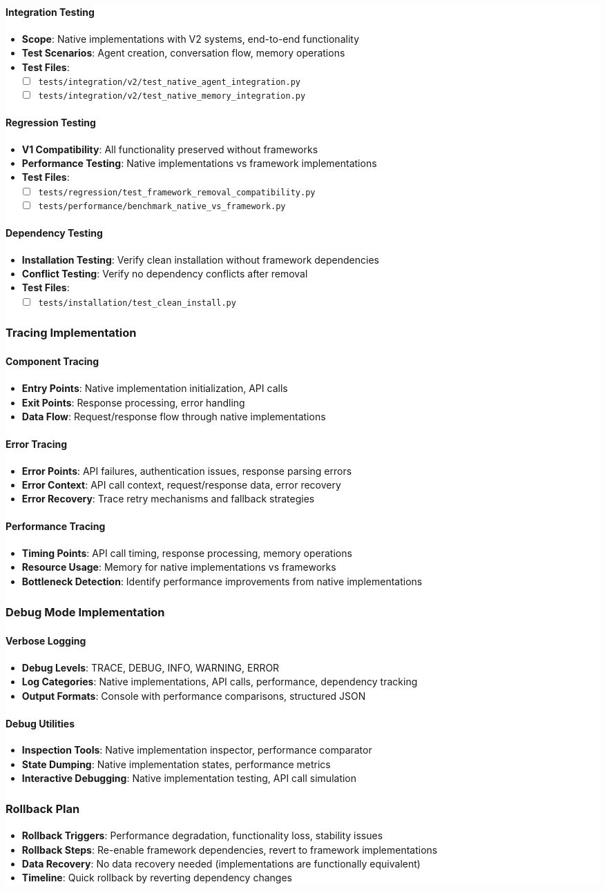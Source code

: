 #### **Integration Testing**
- **Scope**: Native implementations with V2 systems, end-to-end functionality
- **Test Scenarios**: Agent creation, conversation flow, memory operations
- **Test Files**:
  - [ ] `tests/integration/v2/test_native_agent_integration.py`
  - [ ] `tests/integration/v2/test_native_memory_integration.py`

#### **Regression Testing**
- **V1 Compatibility**: All functionality preserved without frameworks
- **Performance Testing**: Native implementations vs framework implementations
- **Test Files**:
  - [ ] `tests/regression/test_framework_removal_compatibility.py`
  - [ ] `tests/performance/benchmark_native_vs_framework.py`

#### **Dependency Testing**
- **Installation Testing**: Verify clean installation without framework dependencies
- **Conflict Testing**: Verify no dependency conflicts after removal
- **Test Files**:
  - [ ] `tests/installation/test_clean_install.py`

### **Tracing Implementation**
#### **Component Tracing**
- **Entry Points**: Native implementation initialization, API calls
- **Exit Points**: Response processing, error handling
- **Data Flow**: Request/response flow through native implementations

#### **Error Tracing**
- **Error Points**: API failures, authentication issues, response parsing errors
- **Error Context**: API call context, request/response data, error recovery
- **Error Recovery**: Trace retry mechanisms and fallback strategies

#### **Performance Tracing**
- **Timing Points**: API call timing, response processing, memory operations
- **Resource Usage**: Memory for native implementations vs frameworks
- **Bottleneck Detection**: Identify performance improvements from native implementations

### **Debug Mode Implementation**
#### **Verbose Logging**
- **Debug Levels**: TRACE, DEBUG, INFO, WARNING, ERROR
- **Log Categories**: Native implementations, API calls, performance, dependency tracking
- **Output Formats**: Console with performance comparisons, structured JSON

#### **Debug Utilities**
- **Inspection Tools**: Native implementation inspector, performance comparator
- **State Dumping**: Native implementation states, performance metrics
- **Interactive Debugging**: Native implementation testing, API call simulation

### **Rollback Plan**
- **Rollback Triggers**: Performance degradation, functionality loss, stability issues
- **Rollback Steps**: Re-enable framework dependencies, revert to framework implementations
- **Data Recovery**: No data recovery needed (implementations are functionally equivalent)
- **Timeline**: Quick rollback by reverting dependency changes
